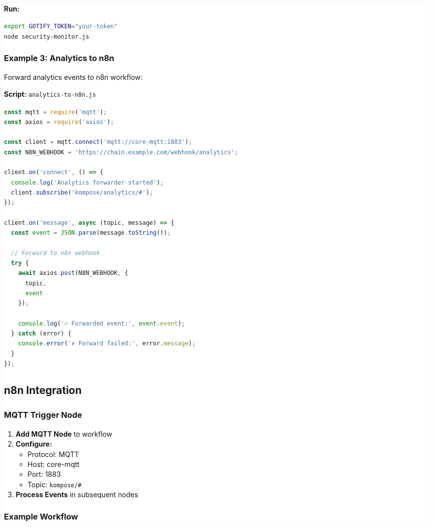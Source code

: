 **Run:**
```bash
export GOTIFY_TOKEN="your-token"
node security-monitor.js
```

### Example 3: Analytics to n8n

Forward analytics events to n8n workflow:

**Script:** `analytics-to-n8n.js`
```javascript
const mqtt = require('mqtt');
const axios = require('axios');

const client = mqtt.connect('mqtt://core-mqtt:1883');
const N8N_WEBHOOK = 'https://chain.example.com/webhook/analytics';

client.on('connect', () => {
  console.log('Analytics forwarder started');
  client.subscribe('kompose/analytics/#');
});

client.on('message', async (topic, message) => {
  const event = JSON.parse(message.toString());
  
  // Forward to n8n webhook
  try {
    await axios.post(N8N_WEBHOOK, {
      topic,
      event
    });
    
    console.log('✓ Forwarded event:', event.event);
  } catch (error) {
    console.error('✗ Forward failed:', error.message);
  }
});
```

## n8n Integration

### MQTT Trigger Node

1. **Add MQTT Node** to workflow
2. **Configure:**
   - Protocol: MQTT
   - Host: core-mqtt
   - Port: 1883
   - Topic: `kompose/#`
3. **Process Events** in subsequent nodes

### Example Workflow
